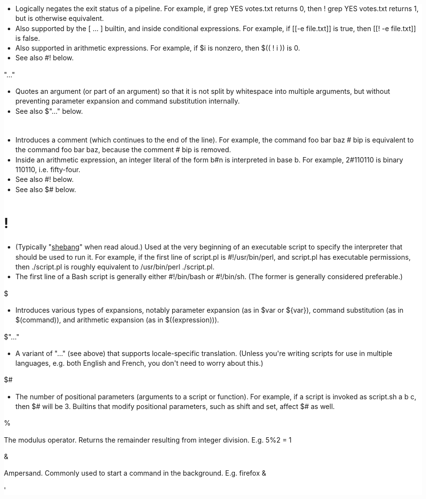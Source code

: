 - Logically negates the exit status of a pipeline. For example, if grep YES votes.txt returns 0, then ! grep YES votes.txt returns 1, but is otherwise equivalent.
- Also supported by the [ ... ] builtin, and inside conditional expressions. For example, if [[-e file.txt]] is true, then [[! -e file.txt]] is false.
- Also supported in arithmetic expressions. For example, if $i is nonzero, then $(( ! i )) is 0.
- See also #! below.

"…"

- Quotes an argument (or part of an argument) so that it is not split by whitespace into multiple arguments, but without preventing parameter expansion and command substitution internally.
- See also $"…" below.

# 

- Introduces a comment (which continues to the end of the line). For example, the command foo bar baz # bip is equivalent to the command foo bar baz, because the comment # bip is removed.
- Inside an arithmetic expression, an integer literal of the form b#n is interpreted in base b. For example, 2#110110 is binary 110110, i.e. fifty-four.
- See also #! below.
- See also $# below.

# !

- (Typically "[shebang](https://en.wikipedia.org/wiki/en:Shebang_(Unix))" when read aloud.) Used at the very beginning of an executable script to specify the interpreter that should be used to run it. For example, if the first line of script.pl is #!/usr/bin/perl, and script.pl has executable permissions, then ./script.pl is roughly equivalent to /usr/bin/perl ./script.pl.
- The first line of a Bash script is generally either #!/bin/bash or #!/bin/sh. (The former is generally considered preferable.)

$

- Introduces various types of expansions, notably parameter expansion (as in $var or ${var}), command substitution (as in $(command)), and arithmetic expansion (as in $((expression))).

$"…"

- A variant of "…" (see above) that supports locale-specific translation. (Unless you're writing scripts for use in multiple languages, e.g. both English and French, you don't need to worry about this.)

$#

- The number of positional parameters (arguments to a script or function). For example, if a script is invoked as script.sh a b c, then $# will be 3. Builtins that modify positional parameters, such as shift and set, affect $# as well.

%

The modulus operator. Returns the remainder resulting from integer division. E.g. 5%2 = 1

&

Ampersand. Commonly used to start a command in the background. E.g. firefox &

'
